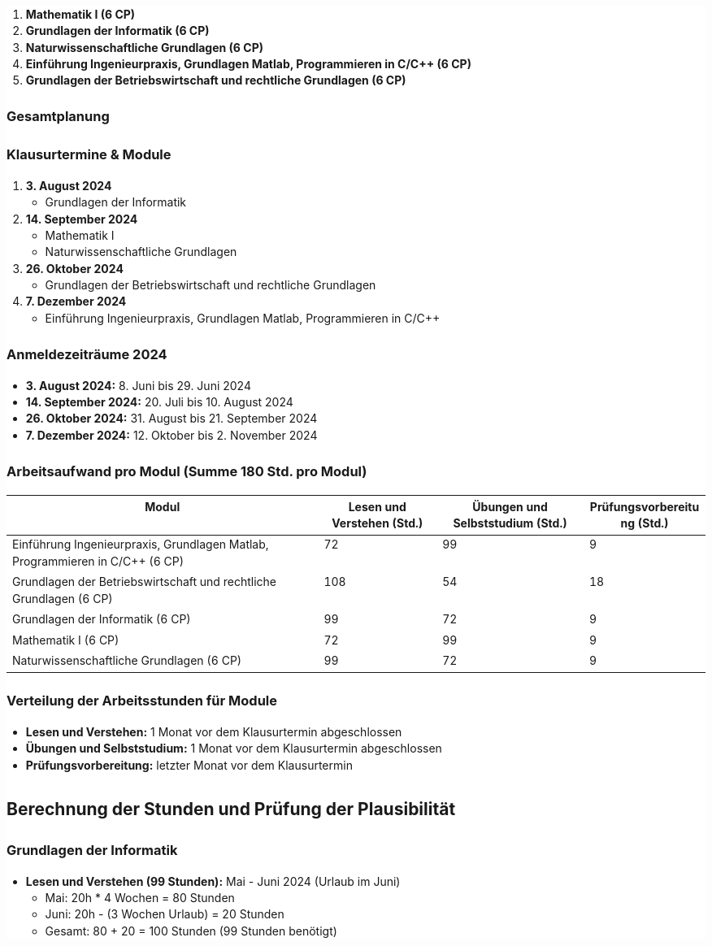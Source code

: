 1. **Mathematik I (6 CP)**
2. **Grundlagen der Informatik (6 CP)**
3. **Naturwissenschaftliche Grundlagen (6 CP)**
4. **Einführung Ingenieurpraxis, Grundlagen Matlab, Programmieren in C/C++ (6 CP)**
5. **Grundlagen der Betriebswirtschaft und rechtliche Grundlagen (6 CP)**

### Gesamtplanung

### Klausurtermine & Module

1. **3. August 2024**
   - Grundlagen der Informatik
2. **14. September 2024**
   - Mathematik I
   - Naturwissenschaftliche Grundlagen
3. **26. Oktober 2024**
   - Grundlagen der Betriebswirtschaft und rechtliche Grundlagen
4. **7. Dezember 2024**
   - Einführung Ingenieurpraxis, Grundlagen Matlab, Programmieren in C/C++

### Anmeldezeiträume 2024

- **3. August 2024:** 8. Juni bis 29. Juni 2024
- **14. September 2024:** 20. Juli bis 10. August 2024
- **26. Oktober 2024:** 31. August bis 21. September 2024
- **7. Dezember 2024:** 12. Oktober bis 2. November 2024

### Arbeitsaufwand pro Modul (Summe 180 Std. pro Modul)

| Modul                                                                                          | Lesen und Verstehen (Std.) | Übungen und Selbststudium (Std.) | Prüfungsvorbereitung (Std.) |
|------------------------------------------------------------------------------------------------|----------------------------|----------------------------------|-----------------------------|
| Einführung Ingenieurpraxis, Grundlagen Matlab, Programmieren in C/C++ (6 CP)                   | 72                         | 99                               | 9                           |
| Grundlagen der Betriebswirtschaft und rechtliche Grundlagen (6 CP)                             | 108                        | 54                               | 18                          |
| Grundlagen der Informatik (6 CP)                                                               | 99                         | 72                               | 9                           |
| Mathematik I (6 CP)                                                                            | 72                         | 99                               | 9                           |
| Naturwissenschaftliche Grundlagen (6 CP)                                                       | 99                         | 72                               | 9                           |

### Verteilung der Arbeitsstunden für Module

- **Lesen und Verstehen:** 1 Monat vor dem Klausurtermin abgeschlossen
- **Übungen und Selbststudium:** 1 Monat vor dem Klausurtermin abgeschlossen
- **Prüfungsvorbereitung:** letzter Monat vor dem Klausurtermin

## Berechnung der Stunden und Prüfung der Plausibilität

### Grundlagen der Informatik

- **Lesen und Verstehen (99 Stunden):** Mai - Juni 2024 (Urlaub im Juni)
  - Mai: 20h * 4 Wochen = 80 Stunden
  - Juni: 20h - (3 Wochen Urlaub) = 20 Stunden
  - Gesamt: 80 + 20 = 100 Stunden (99 Stunden benötigt)
